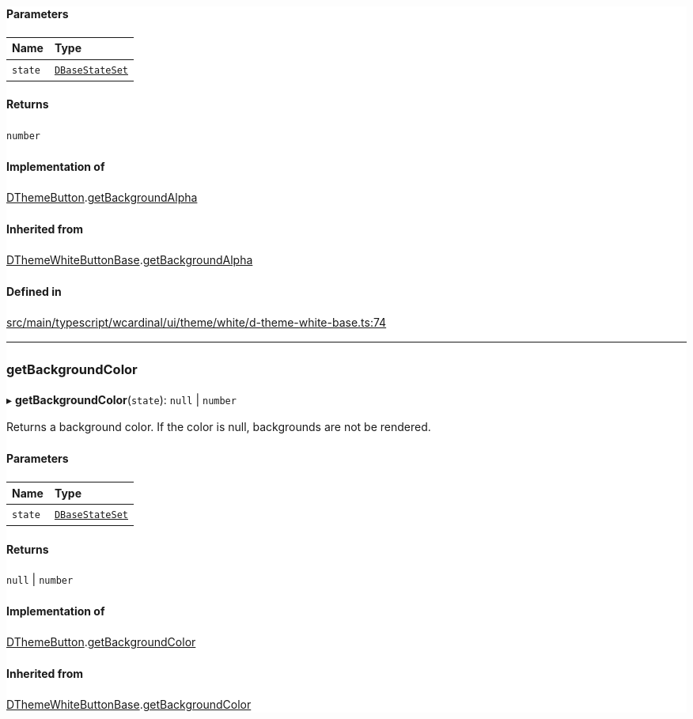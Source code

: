 #### Parameters

| Name | Type |
| :------ | :------ |
| `state` | [`DBaseStateSet`](../interfaces/DBaseStateSet.md) |

#### Returns

`number`

#### Implementation of

[DThemeButton](../interfaces/DThemeButton.md).[getBackgroundAlpha](../interfaces/DThemeButton.md#getbackgroundalpha)

#### Inherited from

[DThemeWhiteButtonBase](DThemeWhiteButtonBase.md).[getBackgroundAlpha](DThemeWhiteButtonBase.md#getbackgroundalpha)

#### Defined in

[src/main/typescript/wcardinal/ui/theme/white/d-theme-white-base.ts:74](https://github.com/winter-cardinal/winter-cardinal-ui/blob/v0.160.0/src/main/typescript/wcardinal/ui/theme/white/d-theme-white-base.ts#L74)

___

### getBackgroundColor

▸ **getBackgroundColor**(`state`): ``null`` \| `number`

Returns a background color.
If the color is null, backgrounds are not be rendered.

#### Parameters

| Name | Type |
| :------ | :------ |
| `state` | [`DBaseStateSet`](../interfaces/DBaseStateSet.md) |

#### Returns

``null`` \| `number`

#### Implementation of

[DThemeButton](../interfaces/DThemeButton.md).[getBackgroundColor](../interfaces/DThemeButton.md#getbackgroundcolor)

#### Inherited from

[DThemeWhiteButtonBase](DThemeWhiteButtonBase.md).[getBackgroundColor](DThemeWhiteButtonBase.md#getbackgroundcolor)
